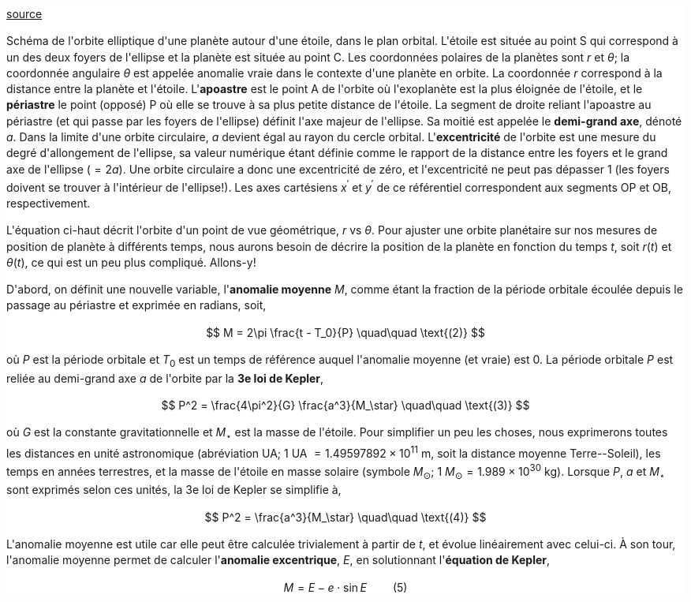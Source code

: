 [source](http://www.astro.umontreal.ca/~david/jirp/schemaOrbite.png) 

Schéma de l'orbite elliptique d'une planète autour d'une étoile, dans le plan orbital. L'étoile est située au point S qui correspond à un des deux foyers de l'ellipse et la planète est située au point C. Les coordonnées polaires de la planètes sont $r$ et $\theta$; la coordonnée angulaire $\theta$ est appelée anomalie vraie dans le contexte d'une planète en orbite. La coordonnée $r$ correspond à la distance entre la planète et l'étoile.
L'__apoastre__ est le point A de l'orbite où l'exoplanète est la plus éloignée de l'étoile, et le __périastre__ le point (opposé) P où elle se trouve à sa plus petite distance de l'étoile. La segment de droite reliant l'apoastre au périastre (et qui passe par les foyers de l'ellipse) définit l'axe majeur de l'ellipse. Sa moitié
est appelée le __demi-grand axe__, dénoté $a$. Dans la limite d'une orbite circulaire, $a$ devient égal au rayon du cercle orbital. L'__excentricité__ de l'orbite est une mesure du degré d'allongement de l'ellipse, sa valeur numérique étant définie comme le rapport de la distance entre les foyers et le grand axe de l'ellipse ($=2a$). Une orbite circulaire a donc une excentricité de zéro, et l'excentricité ne peut pas dépasser 1 (les foyers doivent se trouver à l'intérieur de l'ellipse!).
Les axes cartésiens $x^\prime$ et $y^\prime$ de ce référentiel correspondent aux segments OP et OB, respectivement.

L'équation ci-haut décrit l'orbite d'un point de vue géométrique, $r$ vs $\theta$. Pour ajuster une orbite planétaire sur nos mesures de position de planète à différents temps, nous aurons besoin de décrire la position de la planète en fonction du temps $t$, soit $r(t)$ et $\theta(t)$, ce qui est un peu plus compliqué. Allons-y!

D'abord, on définit une nouvelle variable, l'__anomalie moyenne__ $M$, comme étant la fraction de la période orbitale écoulée depuis le passage au périastre et exprimée en radians, soit,

$$
M = 2\pi \frac{t - T_0}{P} \quad\quad \text{(2)}
$$


où $P$ est la période orbitale et $T_0$ est un temps de référence auquel l'anomalie moyenne (et vraie) est 0. La période orbitale $P$ est reliée au demi-grand axe $a$ de l'orbite par la __3e loi de Kepler__,

$$
P^2 = \frac{4\pi^2}{G} \frac{a^3}{M_\star} \quad\quad \text{(3)}
$$


où $G$ est la constante gravitationnelle et $M_\star$ est la masse de l'étoile. Pour simplifier un peu les choses, nous exprimerons toutes les distances en unité astronomique (abréviation UA; 1 UA $=1.49597892 \times 10^{11}$ m, soit la distance moyenne Terre--Soleil), les temps en années terrestres, et la masse de l'étoile en masse solaire (symbole $M_\odot$; 1 $M_\odot=1.989\times 10^{30}$ kg). Lorsque $P$, $a$ et $M_\star$ sont exprimés selon ces unités, la 3e loi de Kepler se simplifie à,

$$
P^2 = \frac{a^3}{M_\star} \quad\quad \text{(4)}
$$


L'anomalie moyenne est utile car elle peut être calculée trivialement à partir de $t$, et évolue linéairement avec celui-ci. À son tour, l'anomalie moyenne permet de calculer l'__anomalie excentrique__, $E$, en solutionnant l'__équation de Kepler__,

$$
M = E - e\cdot \sin{E} \quad\quad \text{(5)}
$$
